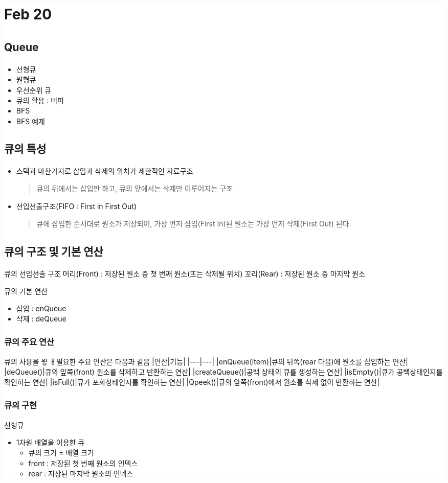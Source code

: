 ```python
```
# Feb 20
## Queue
- 선형큐
- 원형큐
- 우선순위 큐
- 큐의 활용 : 버퍼
- BFS
- BFS 예제

## 큐의 특성
- 스택과 마찬가지로 삽입과 삭제의 위치가 제한적인 자료구조
  > 큐의 뒤에서는 삽입만 하고, 큐의 앞에서는 삭제만 이루어지는 구조

- 선입선출구조(FIFO : First in First Out)
  > 큐에 삽입한 순서대로 원소가 저장되어, 가장 먼저 삽입(First In)된 원소는 가장 먼저 삭제(First Out) 된다.

## 큐의 구조 및 기본 연산
큐의 선입선출 구조
머리(Front) : 저장된 원소 중 첫 번째 원소(또는 삭제될 위치)
꼬리(Rear) : 저장된 원소 중 마지막 원소

큐의 기본 연산
- 삽입 : enQueue
- 삭제 : deQueue

### 큐의 주요 연산
큐의 사용을 윟 ㅐ필요한 주요 연산은 다음과 같음
|연산|기능|
|---|---|
|enQueue(item)|큐의 뒤쪽(rear 다음)에 원소를 삽입하는 연산|
|deQueue()|큐의 앞쪽(front) 원소를 삭제하고 반환하는 연산|
|createQueue()|공백 상태의 큐를 생성하는 연산|
|isEmpty()|큐가 공백상태인지를 확인하는 연산|
|isFull()|큐가 포화상태인지를 확인하는 연산|
|Qpeek()|큐의 앞쪽(front)에서 원소를 삭제 없이 반환하는 연산|

### 큐의 구현
선형큐
- 1차원 배열을 이용한 큐
  - 큐의 크기 = 배열 크기
  - front : 저장된 첫 번째 원소의 인덱스
  - rear : 저장된 마지막 원소의 인덱스
